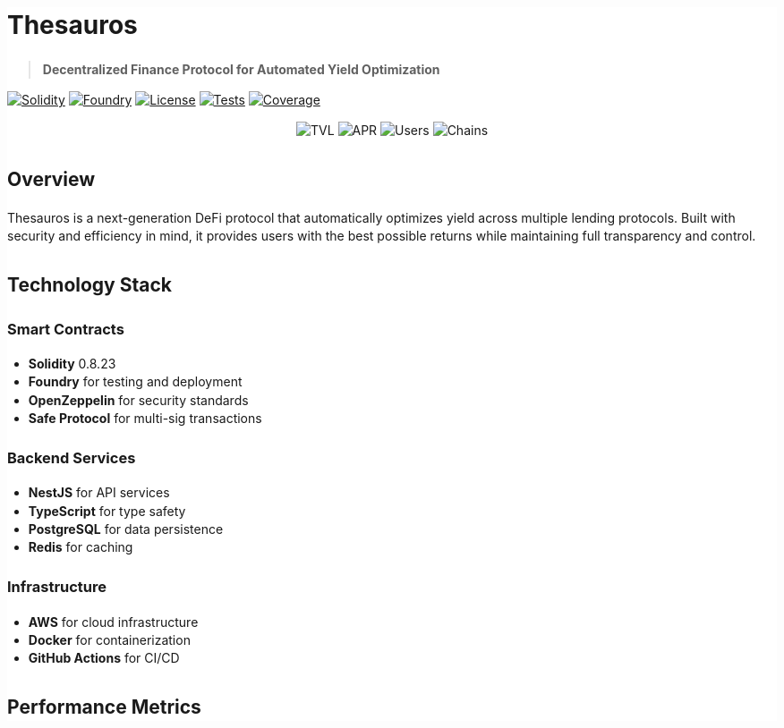 # Thesauros 

> **Decentralized Finance Protocol for Automated Yield Optimization**

[![Solidity](https://img.shields.io/badge/Solidity-0.8.23-blue.svg)](https://soliditylang.org/)
[![Foundry](https://img.shields.io/badge/Foundry-0.2.0-orange.svg)](https://getfoundry.sh/)
[![License](https://img.shields.io/badge/License-MIT-green.svg)](LICENSE)
[![Tests](https://img.shields.io/badge/Tests-Passing-brightgreen.svg)](https://github.com/thesauros/contracts/actions)
[![Coverage](https://img.shields.io/badge/Coverage-95%25-brightgreen.svg)](https://github.com/thesauros/contracts/actions)

<div align="center">
  <img src="https://img.shields.io/badge/Total%20Value%20Locked-$50M+-blue?style=for-the-badge" alt="TVL">
  <img src="https://img.shields.io/badge/Average%20APR-8.5%25-green?style=for-the-badge" alt="APR">
  <img src="https://img.shields.io/badge/Active%20Users-10K+-yellow?style=for-the-badge" alt="Users">
  <img src="https://img.shields.io/badge/Supported%20Chains-3-purple?style=for-the-badge" alt="Chains">
</div>


##  Overview

Thesauros is a next-generation DeFi protocol that automatically optimizes yield across multiple lending protocols. Built with security and efficiency in mind, it provides users with the best possible returns while maintaining full transparency and control.

##  Technology Stack

### Smart Contracts
- **Solidity** 0.8.23
- **Foundry** for testing and deployment
- **OpenZeppelin** for security standards
- **Safe Protocol** for multi-sig transactions

### Backend Services
- **NestJS** for API services
- **TypeScript** for type safety
- **PostgreSQL** for data persistence
- **Redis** for caching

### Infrastructure
- **AWS** for cloud infrastructure
- **Docker** for containerization
- **GitHub Actions** for CI/CD

## Performance Metrics
